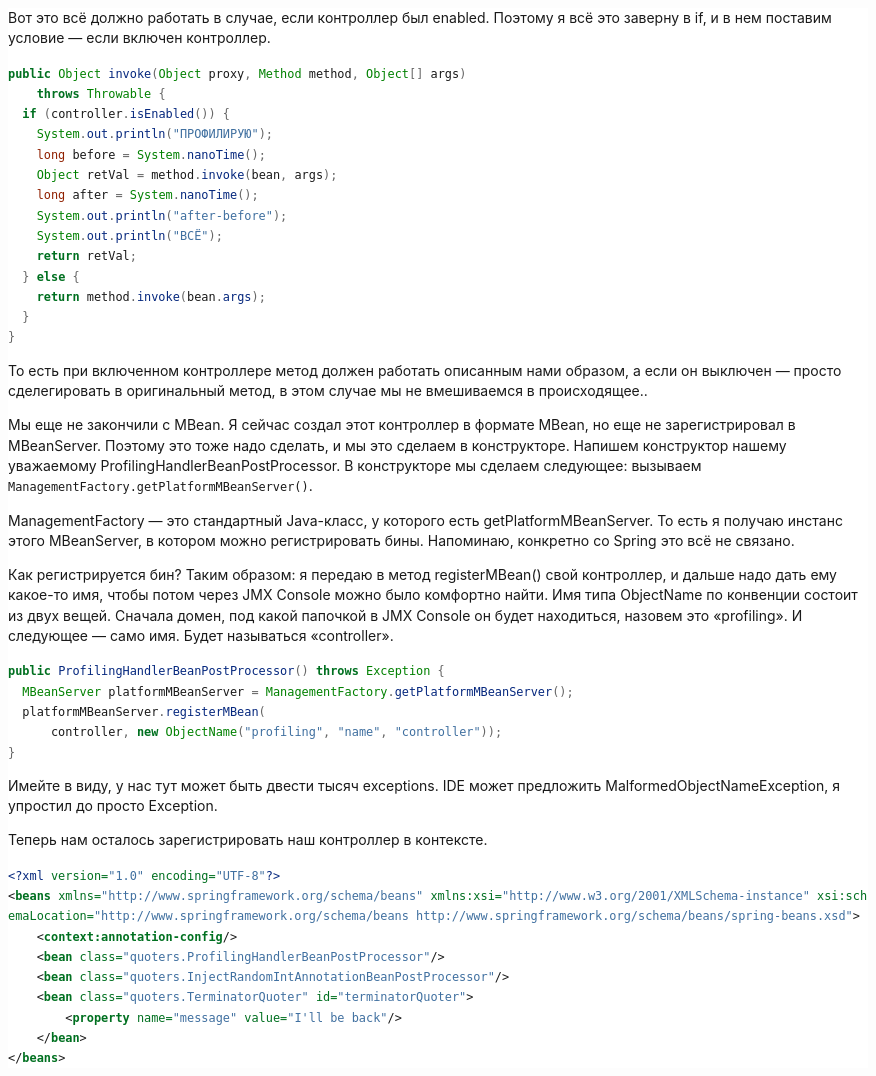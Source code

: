 
Вот это всё должно работать в случае, если контроллер был enabled. Поэтому я всё это заверну в if, и в нем поставим условие — если включен контроллер.

```java
public Object invoke(Object proxy, Method method, Object[] args)
    throws Throwable {
  if (controller.isEnabled()) {
    System.out.println("ПРОФИЛИРУЮ");
    long before = System.nanoTime();
    Object retVal = method.invoke(bean, args);
    long after = System.nanoTime();
    System.out.println("after-before");
    System.out.println("ВСЁ");
    return retVal;
  } else {
    return method.invoke(bean.args);
  }
}
```
    

То есть при включенном контроллере метод должен работать описанным нами образом, а если он выключен — просто сделегировать в оригинальный метод, в этом случае мы не вмешиваемся в происходящее..

Мы еще не закончили с MBean. Я сейчас создал этот контроллер в формате MBean, но еще не зарегистрировал в MBeanServer. Поэтому это тоже надо сделать, и мы это сделаем в конструкторе. Напишем конструктор нашему уважаемому ProfilingHandlerBeanPostProcessor. В конструкторе мы сделаем следующее: вызываем  
`ManagementFactory.getPlatformMBeanServer()`.

ManagementFactory — это стандартный Java-класс, у которого есть getPlatformMBeanServer. То есть я получаю инстанс этого MBeanServer, в котором можно регистрировать бины. Напоминаю, конкретно со Spring это всё не связано.

Как регистрируется бин? Таким образом: я передаю в метод registerMBean() свой контроллер, и дальше надо дать ему какое-то имя, чтобы потом через JMX Console можно было комфортно найти. Имя типа ObjectName по конвенции состоит из двух вещей. Сначала домен, под какой папочкой в JMX Console он будет находиться, назовем это «profiling». И следующее — само имя. Будет называться «controller».

```java
public ProfilingHandlerBeanPostProcessor() throws Exception {
  MBeanServer platformMBeanServer = ManagementFactory.getPlatformMBeanServer();
  platformMBeanServer.registerMBean(
      controller, new ObjectName("profiling", "name", "controller"));
}
```
    

Имейте в виду, у нас тут может быть двести тысяч exceptions. IDE может предложить MalformedObjectNameException, я упростил до просто Exception.

Теперь нам осталось зарегистрировать наш контроллер в контексте.

```xml
<?xml version="1.0" encoding="UTF-8"?>
<beans xmlns="http://www.springframework.org/schema/beans" xmlns:xsi="http://www.w3.org/2001/XMLSchema-instance" xsi:schemaLocation="http://www.springframework.org/schema/beans http://www.springframework.org/schema/beans/spring-beans.xsd">
    <context:annotation-config/>
    <bean class="quoters.ProfilingHandlerBeanPostProcessor"/>
    <bean class="quoters.InjectRandomIntAnnotationBeanPostProcessor"/>
    <bean class="quoters.TerminatorQuoter" id="terminatorQuoter">
        <property name="message" value="I'll be back"/>
    </bean>
</beans>
```
    
